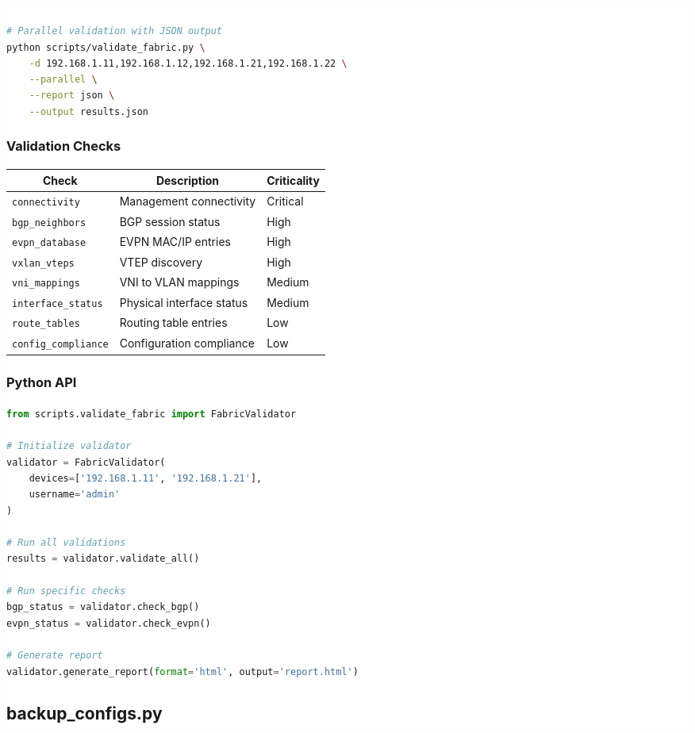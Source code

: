 ```bash

# Parallel validation with JSON output
python scripts/validate_fabric.py \
    -d 192.168.1.11,192.168.1.12,192.168.1.21,192.168.1.22 \
    --parallel \
    --report json \
    --output results.json
```

### Validation Checks

| Check | Description | Criticality |
|-------|-------------|------------|
| `connectivity` | Management connectivity | Critical |
| `bgp_neighbors` | BGP session status | High |
| `evpn_database` | EVPN MAC/IP entries | High |
| `vxlan_vteps` | VTEP discovery | High |
| `vni_mappings` | VNI to VLAN mappings | Medium |
| `interface_status` | Physical interface status | Medium |
| `route_tables` | Routing table entries | Low |
| `config_compliance` | Configuration compliance | Low |

### Python API

```python
from scripts.validate_fabric import FabricValidator

# Initialize validator
validator = FabricValidator(
    devices=['192.168.1.11', '192.168.1.21'],
    username='admin'
)

# Run all validations
results = validator.validate_all()

# Run specific checks
bgp_status = validator.check_bgp()
evpn_status = validator.check_evpn()

# Generate report
validator.generate_report(format='html', output='report.html')
```

## backup_configs.py
